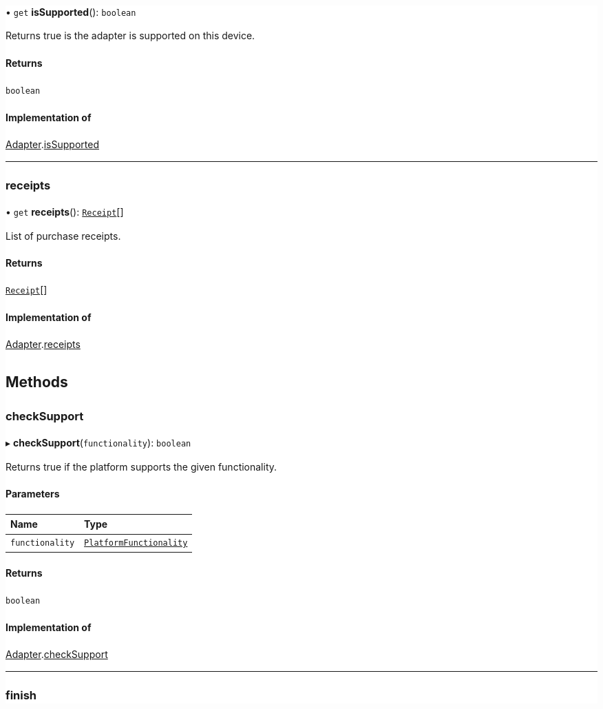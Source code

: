 • `get` **isSupported**(): `boolean`

Returns true is the adapter is supported on this device.

#### Returns

`boolean`

#### Implementation of

[Adapter](../interfaces/CdvPurchase.Adapter.md).[isSupported](../interfaces/CdvPurchase.Adapter.md#issupported)

___

### receipts

• `get` **receipts**(): [`Receipt`](CdvPurchase.Receipt.md)[]

List of purchase receipts.

#### Returns

[`Receipt`](CdvPurchase.Receipt.md)[]

#### Implementation of

[Adapter](../interfaces/CdvPurchase.Adapter.md).[receipts](../interfaces/CdvPurchase.Adapter.md#receipts)

## Methods

### checkSupport

▸ **checkSupport**(`functionality`): `boolean`

Returns true if the platform supports the given functionality.

#### Parameters

| Name | Type |
| :------ | :------ |
| `functionality` | [`PlatformFunctionality`](../modules/CdvPurchase.md#platformfunctionality) |

#### Returns

`boolean`

#### Implementation of

[Adapter](../interfaces/CdvPurchase.Adapter.md).[checkSupport](../interfaces/CdvPurchase.Adapter.md#checksupport)

___

### finish
